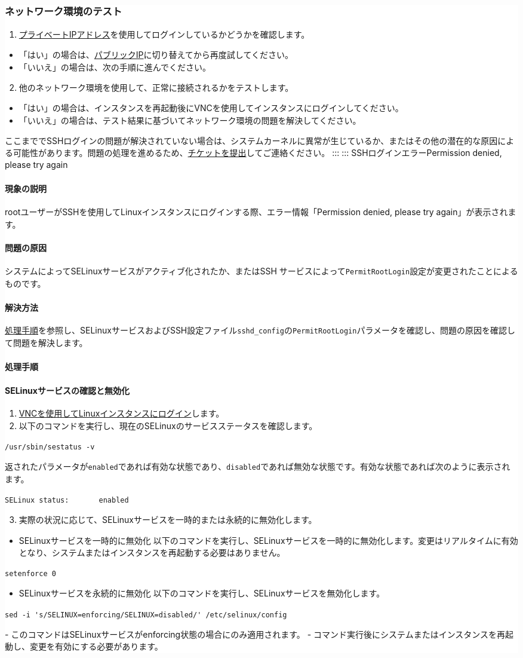 
### ネットワーク環境のテスト
1. [プライベートIPアドレス](https://intl.cloud.tencent.com/document/product/213/5225)を使用してログインしているかどうかを確認します。
  - 「はい」の場合は、[パブリックIP](https://intl.cloud.tencent.com/document/product/213/5224)に切り替えてから再度試してください。
  - 「いいえ」の場合は、次の手順に進んでください。
2. 他のネットワーク環境を使用して、正常に接続されるかをテストします。
  - 「はい」の場合は、インスタンスを再起動後にVNCを使用してインスタンスにログインしてください。
  - 「いいえ」の場合は、テスト結果に基づいてネットワーク環境の問題を解決してください。


ここまででSSHログインの問題が解決されていない場合は、システムカーネルに異常が生じているか、またはその他の潜在的な原因による可能性があります。問題の処理を進めるため、[チケットを提出](https://console.cloud.tencent.com/workorder/category)してご連絡ください。
:::
::: SSHログインエラーPermission denied, please try again

#### 現象の説明[](id:permissionDenied)
rootユーザーがSSHを使用してLinuxインスタンスにログインする際、エラー情報「Permission denied, please try again」が表示されます。


#### 問題の原因
システムによってSELinuxサービスがアクティブ化されたか、またはSSH サービスによって`PermitRootLogin`設定が変更されたことによるものです。


#### 解決方法
[処理手順](#ProcessingSteps4)を参照し、SELinuxサービスおよびSSH設定ファイル`sshd_config`の`PermitRootLogin`パラメータを確認し、問題の原因を確認して問題を解決します。

#### 処理手順[](id:ProcessingSteps4)


#### SELinuxサービスの確認と無効化
1. [VNCを使用してLinuxインスタンスにログイン](https://intl.cloud.tencent.com/document/product/213/32494)します。
2. 以下のコマンドを実行し、現在のSELinuxのサービスステータスを確認します。
```
/usr/sbin/sestatus -v 
```
返されたパラメータが`enabled`であれば有効な状態であり、`disabled`であれば無効な状態です。有効な状態であれば次のように表示されます。
```
SELinux status:       enabled
```
3. 実際の状況に応じて、SELinuxサービスを一時的または永続的に無効化します。
  - SELinuxサービスを一時的に無効化
以下のコマンドを実行し、SELinuxサービスを一時的に無効化します。変更はリアルタイムに有効となり、システムまたはインスタンスを再起動する必要はありません。
```
setenforce 0
```
  - SELinuxサービスを永続的に無効化
以下のコマンドを実行し、SELinuxサービスを無効化します。
```
sed -i 's/SELINUX=enforcing/SELINUX=disabled/' /etc/selinux/config
```
<dx-alert infotype="notice" title="">
- このコマンドはSELinuxサービスがenforcing状態の場合にのみ適用されます。
- コマンド実行後にシステムまたはインスタンスを再起動し、変更を有効にする必要があります。
</dx-alert>
